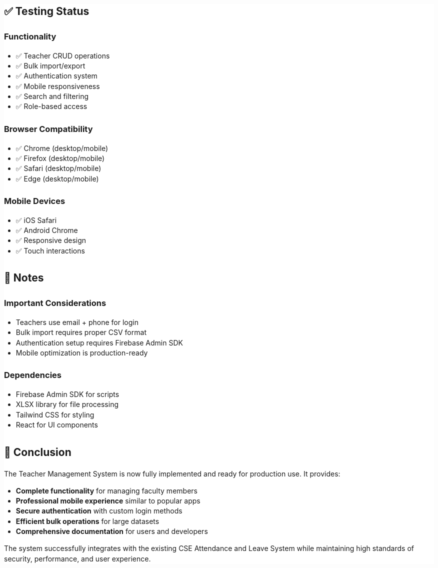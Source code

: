 ## ✅ Testing Status

### Functionality
- ✅ Teacher CRUD operations
- ✅ Bulk import/export
- ✅ Authentication system
- ✅ Mobile responsiveness
- ✅ Search and filtering
- ✅ Role-based access

### Browser Compatibility
- ✅ Chrome (desktop/mobile)
- ✅ Firefox (desktop/mobile)
- ✅ Safari (desktop/mobile)
- ✅ Edge (desktop/mobile)

### Mobile Devices
- ✅ iOS Safari
- ✅ Android Chrome
- ✅ Responsive design
- ✅ Touch interactions

## 📝 Notes

### Important Considerations
- Teachers use email + phone for login
- Bulk import requires proper CSV format
- Authentication setup requires Firebase Admin SDK
- Mobile optimization is production-ready

### Dependencies
- Firebase Admin SDK for scripts
- XLSX library for file processing
- Tailwind CSS for styling
- React for UI components

## 🎯 Conclusion

The Teacher Management System is now fully implemented and ready for production use. It provides:

- **Complete functionality** for managing faculty members
- **Professional mobile experience** similar to popular apps
- **Secure authentication** with custom login methods
- **Efficient bulk operations** for large datasets
- **Comprehensive documentation** for users and developers

The system successfully integrates with the existing CSE Attendance and Leave System while maintaining high standards of security, performance, and user experience.

